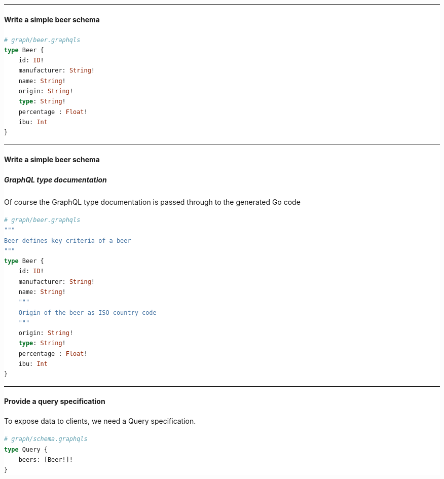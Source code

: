 ----


#### Write a simple beer schema

```graphql
# graph/beer.graphqls
type Beer {
    id: ID!
    manufacturer: String!
    name: String!
    origin: String!
    type: String!
    percentage : Float!
    ibu: Int
}
```

----

#### Write a simple beer schema

##### GraphQL type documentation

Of course the GraphQL type documentation is passed through to the generated Go code

```graphql
# graph/beer.graphqls
"""
Beer defines key criteria of a beer
"""
type Beer {
    id: ID!
    manufacturer: String!
    name: String!
    """
    Origin of the beer as ISO country code
    """
    origin: String!
    type: String!
    percentage : Float!
    ibu: Int
}
```

----

#### Provide a query specification

To expose data to clients, we need a Query specification.

```graphql
# graph/schema.graphqls
type Query {
    beers: [Beer!]!
}
```
